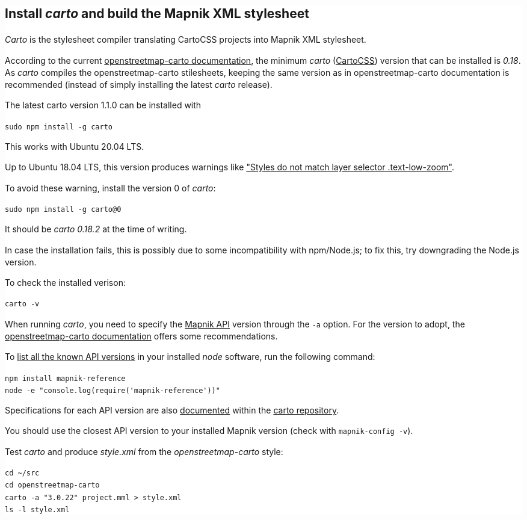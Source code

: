 ## Install *carto* and build the Mapnik XML stylesheet

*Carto* is the stylesheet compiler translating CartoCSS projects into Mapnik XML stylesheet.

According to the current [openstreetmap-carto documentation](https://github.com/gravitystorm/openstreetmap-carto/blob/master/INSTALL.md#additional-deployment-dependencies), the minimum *carto* ([CartoCSS](https://cartocss.readthedocs.io/en/latest/)) version that can be installed is *0.18*. As *carto* compiles the openstreetmap-carto stilesheets, keeping the same version as in openstreetmap-carto documentation is recommended (instead of simply installing the latest *carto* release).

The latest carto version 1.1.0 can be installed with

```shell
sudo npm install -g carto
```

This works with Ubuntu 20.04 LTS.

Up to Ubuntu 18.04 LTS, this version produces warnings like ["Styles do not match layer selector .text-low-zoom"](https://github.com/gravitystorm/openstreetmap-carto/issues/3183).

To avoid these warning, install the version 0 of *carto*:

```shell
sudo npm install -g carto@0
```

It should be *carto 0.18.2* at the time of writing.

In case the installation fails, this is possibly due to some incompatibility with npm/Node.js; to fix this, try downgrading the Node.js version.

To check the installed verison:

```shell
carto -v
```

When running *carto*, you need to specify the [Mapnik API](http://mapnik.org/mapnik-reference/) version through the `-a` option. For the version to adopt, the [openstreetmap-carto documentation](https://github.com/gravitystorm/openstreetmap-carto/blob/master/INSTALL.md#additional-deployment-dependencies) offers some recommendations.

To [list all the known API versions](https://github.com/mapnik/mapnik-reference#using) in your installed *node* software, run the following command:

```shell
npm install mapnik-reference
node -e "console.log(require('mapnik-reference'))"
```

Specifications for each API version are also [documented](https://github.com/mapbox/carto/tree/master/docs/api/mapnik) within the [carto repository](https://github.com/mapbox/carto).

You should use the closest API version to your installed Mapnik version (check with `mapnik-config -v`).

Test *carto* and produce *style.xml* from the *openstreetmap-carto* style:

```shell
cd ~/src
cd openstreetmap-carto
carto -a "3.0.22" project.mml > style.xml
ls -l style.xml
```
